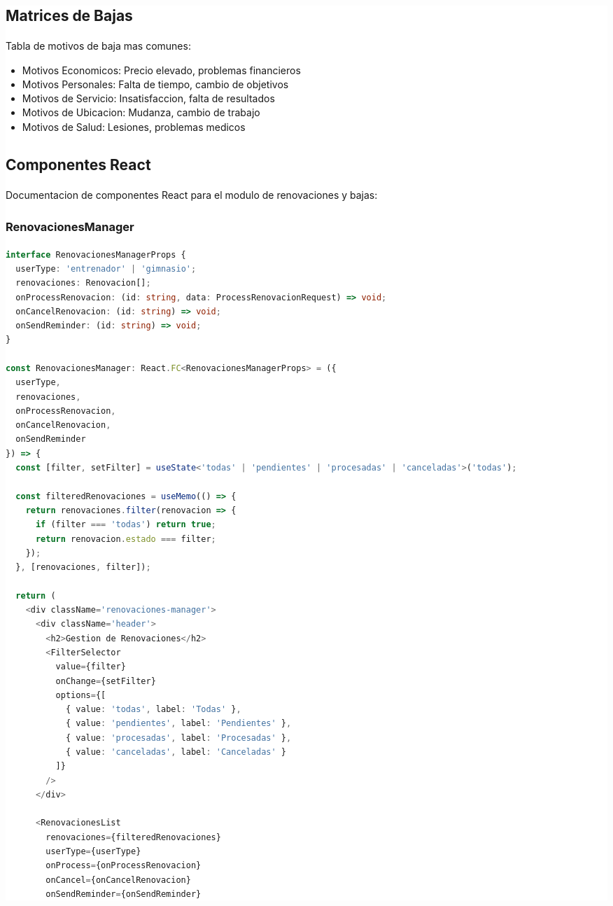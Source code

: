 ## Matrices de Bajas

Tabla de motivos de baja mas comunes:

- Motivos Economicos: Precio elevado, problemas financieros
- Motivos Personales: Falta de tiempo, cambio de objetivos
- Motivos de Servicio: Insatisfaccion, falta de resultados
- Motivos de Ubicacion: Mudanza, cambio de trabajo
- Motivos de Salud: Lesiones, problemas medicos
## Componentes React

Documentacion de componentes React para el modulo de renovaciones y bajas:

### RenovacionesManager

```typescript
interface RenovacionesManagerProps {
  userType: 'entrenador' | 'gimnasio';
  renovaciones: Renovacion[];
  onProcessRenovacion: (id: string, data: ProcessRenovacionRequest) => void;
  onCancelRenovacion: (id: string) => void;
  onSendReminder: (id: string) => void;
}

const RenovacionesManager: React.FC<RenovacionesManagerProps> = ({
  userType,
  renovaciones,
  onProcessRenovacion,
  onCancelRenovacion,
  onSendReminder
}) => {
  const [filter, setFilter] = useState<'todas' | 'pendientes' | 'procesadas' | 'canceladas'>('todas');
  
  const filteredRenovaciones = useMemo(() => {
    return renovaciones.filter(renovacion => {
      if (filter === 'todas') return true;
      return renovacion.estado === filter;
    });
  }, [renovaciones, filter]);
  
  return (
    <div className='renovaciones-manager'>
      <div className='header'>
        <h2>Gestion de Renovaciones</h2>
        <FilterSelector
          value={filter}
          onChange={setFilter}
          options={[
            { value: 'todas', label: 'Todas' },
            { value: 'pendientes', label: 'Pendientes' },
            { value: 'procesadas', label: 'Procesadas' },
            { value: 'canceladas', label: 'Canceladas' }
          ]}
        />
      </div>
      
      <RenovacionesList
        renovaciones={filteredRenovaciones}
        userType={userType}
        onProcess={onProcessRenovacion}
        onCancel={onCancelRenovacion}
        onSendReminder={onSendReminder}
```